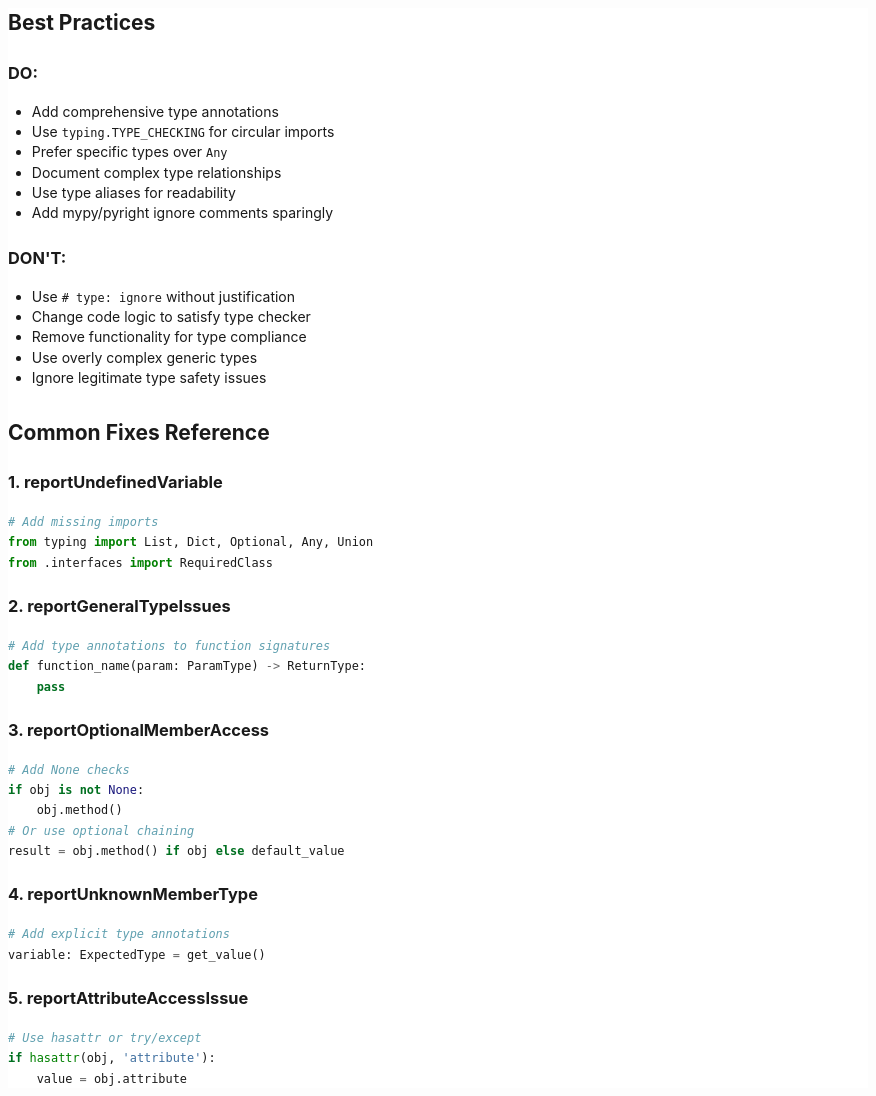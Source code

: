 ## Best Practices

### DO:
- Add comprehensive type annotations
- Use `typing.TYPE_CHECKING` for circular imports
- Prefer specific types over `Any`
- Document complex type relationships
- Use type aliases for readability
- Add mypy/pyright ignore comments sparingly

### DON'T:
- Use `# type: ignore` without justification
- Change code logic to satisfy type checker
- Remove functionality for type compliance
- Use overly complex generic types
- Ignore legitimate type safety issues

## Common Fixes Reference

### 1. reportUndefinedVariable
```python
# Add missing imports
from typing import List, Dict, Optional, Any, Union
from .interfaces import RequiredClass
```

### 2. reportGeneralTypeIssues
```python
# Add type annotations to function signatures
def function_name(param: ParamType) -> ReturnType:
    pass
```

### 3. reportOptionalMemberAccess
```python
# Add None checks
if obj is not None:
    obj.method()
# Or use optional chaining
result = obj.method() if obj else default_value
```

### 4. reportUnknownMemberType
```python
# Add explicit type annotations
variable: ExpectedType = get_value()
```

### 5. reportAttributeAccessIssue
```python
# Use hasattr or try/except
if hasattr(obj, 'attribute'):
    value = obj.attribute
```
